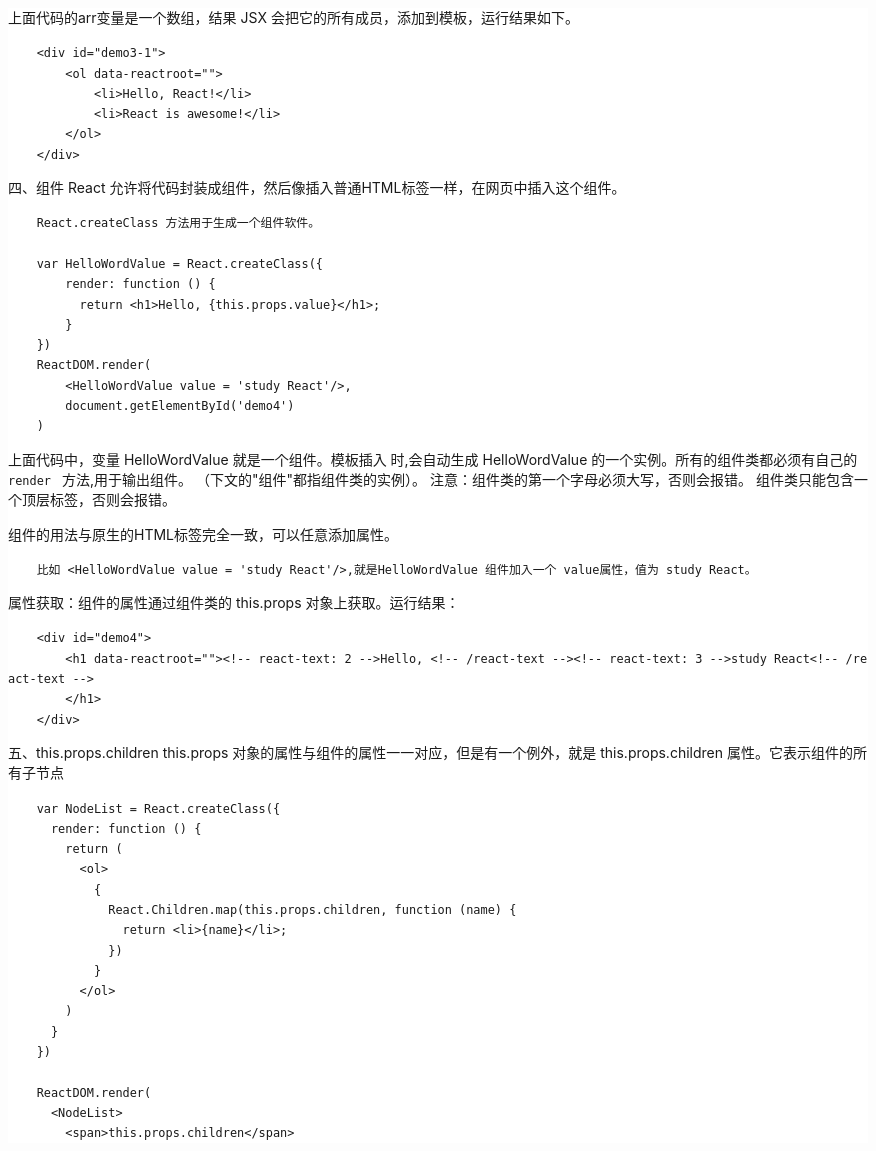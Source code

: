 上面代码的arr变量是一个数组，结果 JSX 会把它的所有成员，添加到模板，运行结果如下。

```
    <div id="demo3-1">
        <ol data-reactroot="">
            <li>Hello, React!</li>
            <li>React is awesome!</li>
        </ol>
    </div>
```

四、组件
    React 允许将代码封装成组件，然后像插入普通HTML标签一样，在网页中插入这个组件。

```
    React.createClass 方法用于生成一个组件软件。

    var HelloWordValue = React.createClass({
        render: function () {
          return <h1>Hello, {this.props.value}</h1>;
        }
    })
    ReactDOM.render(
        <HelloWordValue value = 'study React'/>,
        document.getElementById('demo4')
    )
```

上面代码中，变量 HelloWordValue 就是一个组件。模板插入 <HelloWordValue />时,会自动生成 HelloWordValue 的一个实例。所有的组件类都必须有自己的 ```render ``` 方法,用于输出组件。
    （下文的"组件"都指组件类的实例）。
    注意：组件类的第一个字母必须大写，否则会报错。
         组件类只能包含一个顶层标签，否则会报错。

组件的用法与原生的HTML标签完全一致，可以任意添加属性。

```
    比如 <HelloWordValue value = 'study React'/>,就是HelloWordValue 组件加入一个 value属性，值为 study React。
```
属性获取：组件的属性通过组件类的 this.props 对象上获取。运行结果：
```
    <div id="demo4">
        <h1 data-reactroot=""><!-- react-text: 2 -->Hello, <!-- /react-text --><!-- react-text: 3 -->study React<!-- /react-text -->
        </h1>
    </div>
```

五、this.props.children
    this.props 对象的属性与组件的属性一一对应，但是有一个例外，就是 this.props.children 属性。它表示组件的所有子节点

```
    var NodeList = React.createClass({
      render: function () {
        return (
          <ol>
            {
              React.Children.map(this.props.children, function (name) {
                return <li>{name}</li>;
              })
            }
          </ol>
        )
      }
    })

    ReactDOM.render(
      <NodeList>
        <span>this.props.children</span>
```